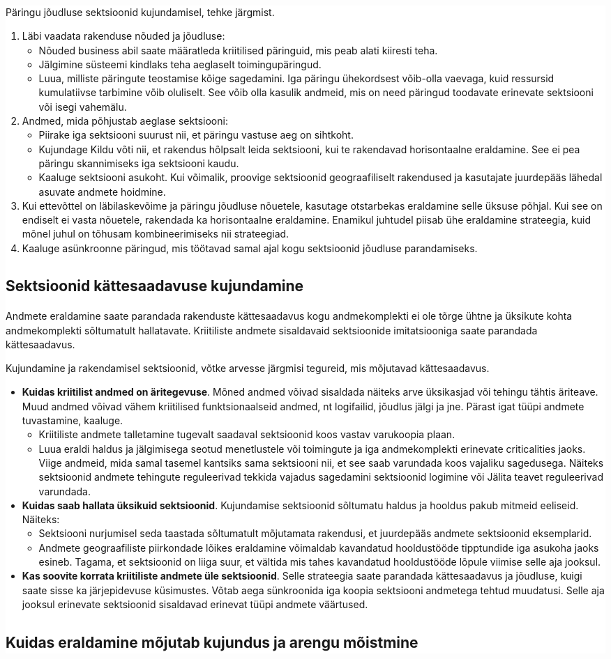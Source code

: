 Päringu jõudluse sektsioonid kujundamisel, tehke järgmist.

1. Läbi vaadata rakenduse nõuded ja jõudluse:
    - Nõuded business abil saate määratleda kriitilised päringuid, mis peab alati kiiresti teha.
    - Jälgimine süsteemi kindlaks teha aeglaselt toimingupäringud.
    - Luua, milliste päringute teostamise kõige sagedamini. Iga päringu ühekordsest võib-olla vaevaga, kuid ressursid kumulatiivse tarbimine võib oluliselt. See võib olla kasulik andmeid, mis on need päringud toodavate erinevate sektsiooni või isegi vahemälu.
2. Andmed, mida põhjustab aeglase sektsiooni:
    - Piirake iga sektsiooni suurust nii, et päringu vastuse aeg on sihtkoht.
    - Kujundage Kildu võti nii, et rakendus hõlpsalt leida sektsiooni, kui te rakendavad horisontaalne eraldamine. See ei pea päringu skannimiseks iga sektsiooni kaudu.
    - Kaaluge sektsiooni asukoht. Kui võimalik, proovige sektsioonid geograafiliselt rakendused ja kasutajate juurdepääs lähedal asuvate andmete hoidmine.
3. Kui ettevõttel on läbilaskevõime ja päringu jõudluse nõuetele, kasutage otstarbekas eraldamine selle üksuse põhjal. Kui see on endiselt ei vasta nõuetele, rakendada ka horisontaalne eraldamine. Enamikul juhtudel piisab ühe eraldamine strateegia, kuid mõnel juhul on tõhusam kombineerimiseks nii strateegiad.
4. Kaaluge asünkroonne päringud, mis töötavad samal ajal kogu sektsioonid jõudluse parandamiseks.

## <a name="designing-partitions-for-availability"></a>Sektsioonid kättesaadavuse kujundamine

Andmete eraldamine saate parandada rakenduste kättesaadavus kogu andmekomplekti ei ole tõrge ühtne ja üksikute kohta andmekomplekti sõltumatult hallatavate. Kriitiliste andmete sisaldavaid sektsioonide imitatsiooniga saate parandada kättesaadavus.

Kujundamine ja rakendamisel sektsioonid, võtke arvesse järgmisi tegureid, mis mõjutavad kättesaadavus.

- **Kuidas kriitilist andmed on äritegevuse**. Mõned andmed võivad sisaldada näiteks arve üksikasjad või tehingu tähtis äriteave. Muud andmed võivad vähem kriitilised funktsionaalseid andmed, nt logifailid, jõudlus jälgi ja jne. Pärast igat tüüpi andmete tuvastamine, kaaluge.
    - Kriitiliste andmete talletamine tugevalt saadaval sektsioonid koos vastav varukoopia plaan.
    - Luua eraldi haldus ja jälgimisega seotud menetlustele või toimingute ja iga andmekomplekti erinevate criticalities jaoks. Viige andmeid, mida samal tasemel kantsiks sama sektsiooni nii, et see saab varundada koos vajaliku sagedusega. Näiteks sektsioonid andmete tehingute reguleerivad tekkida vajadus sagedamini sektsioonid logimine või Jälita teavet reguleerivad varundada.
- **Kuidas saab hallata üksikuid sektsioonid**. Kujundamise sektsioonid sõltumatu haldus ja hooldus pakub mitmeid eeliseid. Näiteks:
    - Sektsiooni nurjumisel seda taastada sõltumatult mõjutamata rakendusi, et juurdepääs andmete sektsioonid eksemplarid.
    - Andmete geograafiliste piirkondade lõikes eraldamine võimaldab kavandatud hooldustööde tipptundide iga asukoha jaoks esineb. Tagama, et sektsioonid on liiga suur, et vältida mis tahes kavandatud hooldustööde lõpule viimise selle aja jooksul.
- **Kas soovite korrata kriitiliste andmete üle sektsioonid**. Selle strateegia saate parandada kättesaadavus ja jõudluse, kuigi saate sisse ka järjepidevuse küsimustes. Võtab aega sünkroonida iga koopia sektsiooni andmetega tehtud muudatusi. Selle aja jooksul erinevate sektsioonid sisaldavad erinevat tüüpi andmete väärtused.

## <a name="understanding-how-partitioning-affects-design-and-development"></a>Kuidas eraldamine mõjutab kujundus ja arengu mõistmine
